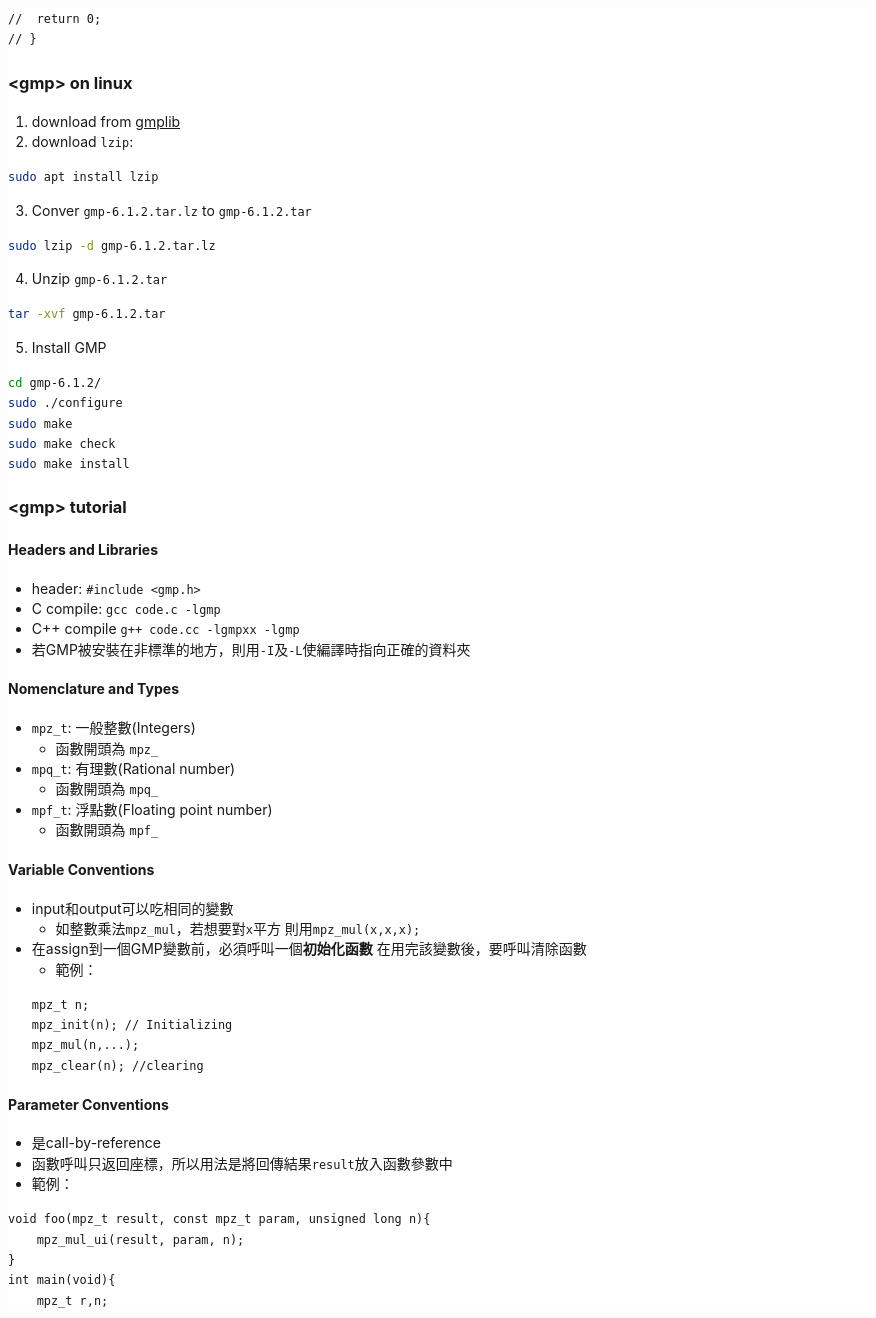 ```
// 	return 0;
// }
```

### \<gmp\> on linux
1. download from [gmplib](https://gmplib.org/)
2. download `lzip`:
```bash
sudo apt install lzip
```
3. Conver `gmp-6.1.2.tar.lz` to `gmp-6.1.2.tar`
```bash
sudo lzip -d gmp-6.1.2.tar.lz
```
4. Unzip `gmp-6.1.2.tar`
```bash
tar -xvf gmp-6.1.2.tar
```
5. Install GMP
```bash
cd gmp-6.1.2/
sudo ./configure
sudo make
sudo make check
sudo make install
```
### \<gmp\> tutorial
#### Headers and Libraries
- header: `#include <gmp.h>`
- C compile: `gcc code.c -lgmp`
- C++ compile `g++ code.cc -lgmpxx -lgmp`
- 若GMP被安裝在非標準的地方，則用`-I`及`-L`使編譯時指向正確的資料夾
#### Nomenclature and Types
- `mpz_t`: 一般整數(Integers)
    - 函數開頭為 `mpz_`
- `mpq_t`: 有理數(Rational number)
    - 函數開頭為 `mpq_`
- `mpf_t`: 浮點數(Floating point number)
    - 函數開頭為 `mpf_`
#### Variable Conventions
- input和output可以吃相同的變數
    - 如整數乘法`mpz_mul`，若想要對`x`平方
      則用`mpz_mul(x,x,x);`
- 在assign到一個GMP變數前，必須呼叫一個**初始化函數**
  在用完該變數後，要呼叫清除函數
    - 範例：
    ```cpp=
    mpz_t n;
    mpz_init(n); // Initializing
    mpz_mul(n,...);
    mpz_clear(n); //clearing
    ```
#### Parameter Conventions
- 是call-by-reference
- 函數呼叫只返回座標，所以用法是將回傳結果`result`放入函數參數中
- 範例：
```cpp=
void foo(mpz_t result, const mpz_t param, unsigned long n){
    mpz_mul_ui(result, param, n);
}
int main(void){
    mpz_t r,n;
```
